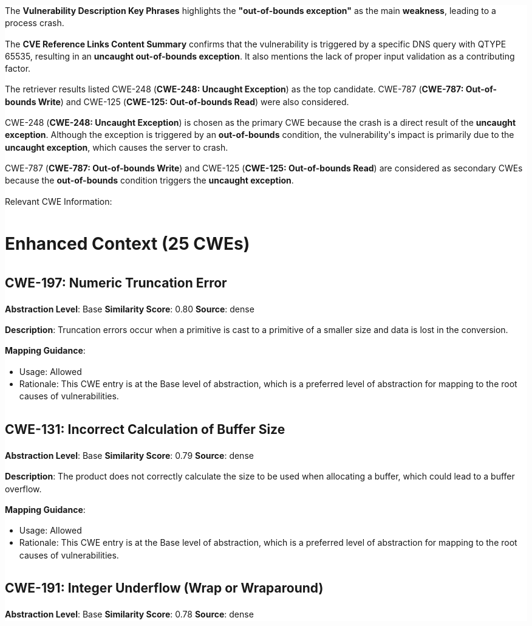 The **Vulnerability Description Key Phrases** highlights the **"out-of-bounds exception"** as the main **weakness**, leading to a process crash.

The **CVE Reference Links Content Summary** confirms that the vulnerability is triggered by a specific DNS query with QTYPE 65535, resulting in an **uncaught out-of-bounds exception**. It also mentions the lack of proper input validation as a contributing factor.

The retriever results listed CWE-248 (**CWE-248: Uncaught Exception**) as the top candidate. CWE-787 (**CWE-787: Out-of-bounds Write**) and CWE-125 (**CWE-125: Out-of-bounds Read**) were also considered.

CWE-248 (**CWE-248: Uncaught Exception**) is chosen as the primary CWE because the crash is a direct result of the **uncaught exception**. Although the exception is triggered by an **out-of-bounds** condition, the vulnerability's impact is primarily due to the **uncaught exception**, which causes the server to crash.

CWE-787 (**CWE-787: Out-of-bounds Write**) and CWE-125 (**CWE-125: Out-of-bounds Read**) are considered as secondary CWEs because the **out-of-bounds** condition triggers the **uncaught exception**.

Relevant CWE Information:

# Enhanced Context (25 CWEs)

## CWE-197: Numeric Truncation Error
**Abstraction Level**: Base
**Similarity Score**: 0.80
**Source**: dense

**Description**:
Truncation errors occur when a primitive is cast to a primitive of a smaller size and data is lost in the conversion.

**Mapping Guidance**:
- Usage: Allowed
- Rationale: This CWE entry is at the Base level of abstraction, which is a preferred level of abstraction for mapping to the root causes of vulnerabilities.

## CWE-131: Incorrect Calculation of Buffer Size
**Abstraction Level**: Base
**Similarity Score**: 0.79
**Source**: dense

**Description**:
The product does not correctly calculate the size to be used when allocating a buffer, which could lead to a buffer overflow.

**Mapping Guidance**:
- Usage: Allowed
- Rationale: This CWE entry is at the Base level of abstraction, which is a preferred level of abstraction for mapping to the root causes of vulnerabilities.

## CWE-191: Integer Underflow (Wrap or Wraparound)
**Abstraction Level**: Base
**Similarity Score**: 0.78
**Source**: dense
